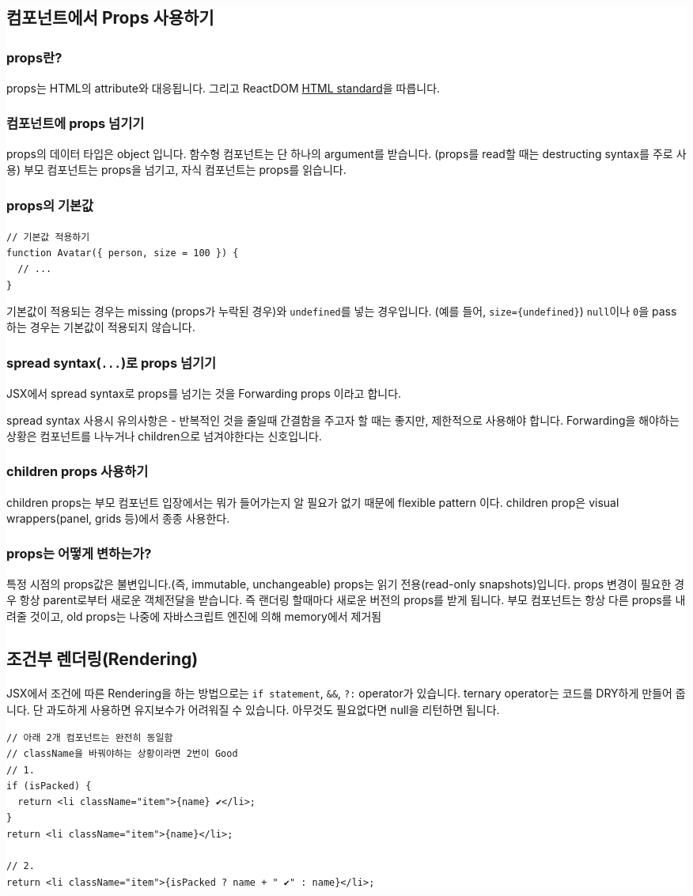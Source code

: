 
## 컴포넌트에서 Props 사용하기

### props란?

props는 HTML의 attribute와 대응됩니다.
그리고 ReactDOM [HTML standard](https://html.spec.whatwg.org/multipage/embedded-content.html#the-img-element)을 따릅니다.

### 컴포넌트에 props 넘기기

props의 데이터 타입은 object 입니다. 함수형 컴포넌트는 단 하나의 argument를 받습니다. (props를 read할 때는 destructing syntax를 주로 사용)
부모 컴포넌트는 props을 넘기고, 자식 컴포넌트는 props를 읽습니다.

### props의 기본값

```typescriptreact
// 기본값 적용하기
function Avatar({ person, size = 100 }) {
  // ...
}
```

기본값이 적용되는 경우는 missing (props가 누락된 경우)와 `undefined`를 넣는 경우입니다. (예를 들어, `size={undefined}`) 
`null`이나 `0`을 pass하는 경우는 기본값이 적용되지 않습니다.

### spread syntax(`...`)로 props 넘기기

JSX에서 spread syntax로 props를 넘기는 것을 Forwarding props 이라고 합니다.

spread syntax 사용시 유의사항은 - 반복적인 것을 줄일때 간결함을 주고자 할 때는 좋지만, 제한적으로 사용해야 합니다.
Forwarding을 해야하는 상황은 컴포넌트를 나누거나 children으로 넘겨야한다는 신호입니다.

### children props 사용하기

children props는 부모 컴포넌트 입장에서는 뭐가 들어가는지 알 필요가 없기 때문에 flexible pattern 이다.
children prop은 visual wrappers(panel, grids 등)에서 종종 사용한다.

### props는 어떻게 변하는가?

특정 시점의 props값은 불변입니다.(즉, immutable, unchangeable)
props는 읽기 전용(read-only snapshots)입니다. props 변경이 필요한 경우 항상 parent로부터 새로운 객체전달을 받습니다.
즉 랜더링 할때마다 새로운 버전의 props를 받게 됩니다.
부모 컴포넌트는 항상 다른 props를 내려줄 것이고, old props는 나중에 자바스크립트 엔진에 의해 memory에서 제거됨

## 조건부 렌더링(Rendering)

JSX에서 조건에 따른 Rendering을 하는 방법으로는 `if statement`, `&&`, `?:` operator가 있습니다.
ternary operator는 코드를 DRY하게 만들어 줍니다. 단 과도하게 사용하면 유지보수가 어려워질 수 있습니다.
아무것도 필요없다면 null을 리턴하면 됩니다.

```typescriptreact
// 아래 2개 컴포넌트는 완전히 동일함
// className을 바꿔야하는 상황이라면 2번이 Good
// 1.
if (isPacked) {
  return <li className="item">{name} ✔</li>;
}
return <li className="item">{name}</li>;

// 2.
return <li className="item">{isPacked ? name + " ✔" : name}</li>;
```
